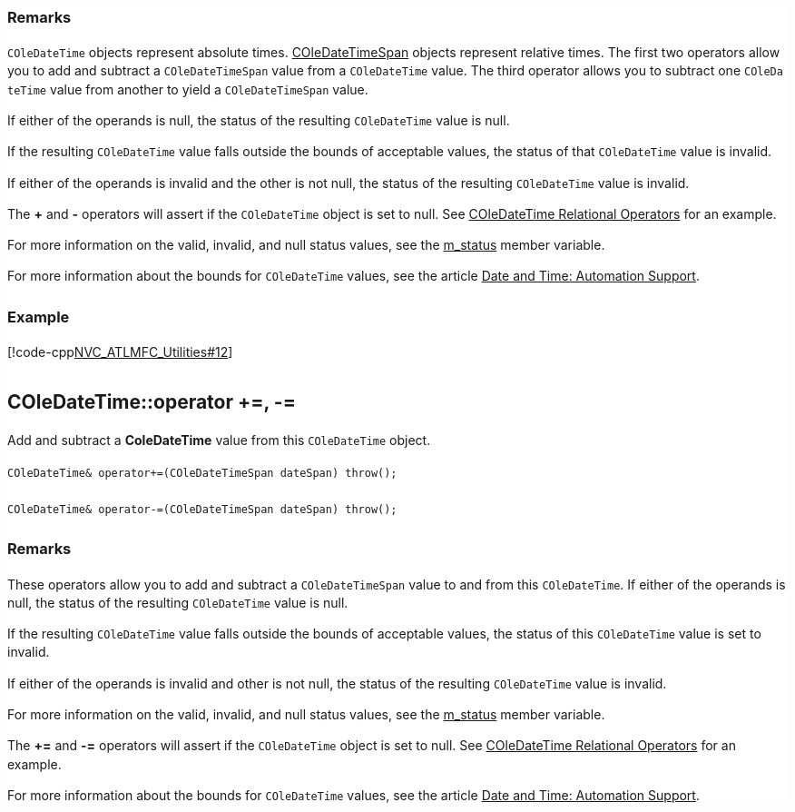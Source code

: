 ### Remarks  
 `COleDateTime` objects represent absolute times. [COleDateTimeSpan](../../atl-mfc-shared/reference/coledatetimespan-class.md) objects represent relative times. The first two operators allow you to add and subtract a `COleDateTimeSpan` value from a `COleDateTime` value. The third operator allows you to subtract one `COleDateTime` value from another to yield a `COleDateTimeSpan` value.  
  
 If either of the operands is null, the status of the resulting `COleDateTime` value is null.  
  
 If the resulting `COleDateTime` value falls outside the bounds of acceptable values, the status of that `COleDateTime` value is invalid.  
  
 If either of the operands is invalid and the other is not null, the status of the resulting `COleDateTime` value is invalid.  
  
 The **+** and **-** operators will assert if the `COleDateTime` object is set to null. See [COleDateTime Relational Operators](#coledatetime_relational_operators) for an example.  
  
 For more information on the valid, invalid, and null status values, see the [m_status](#m_status) member variable.  
  
 For more information about the bounds for `COleDateTime` values, see the article [Date and Time: Automation Support](../../atl-mfc-shared/date-and-time-automation-support.md).  
  
### Example  
 [!code-cpp[NVC_ATLMFC_Utilities#12](../../atl-mfc-shared/codesnippet/cpp/coledatetime-class_13.cpp)]  
  
##  <a name="operator_add_eq_-_eq"></a>  COleDateTime::operator +=, -=  
 Add and subtract a **ColeDateTime** value from this `COleDateTime` object.  
  
```
COleDateTime& operator+=(COleDateTimeSpan dateSpan) throw();

COleDateTime& operator-=(COleDateTimeSpan dateSpan) throw();
```  
  
### Remarks  
 These operators allow you to add and subtract a `COleDateTimeSpan` value to and from this `COleDateTime`. If either of the operands is null, the status of the resulting `COleDateTime` value is null.  
  
 If the resulting `COleDateTime` value falls outside the bounds of acceptable values, the status of this `COleDateTime` value is set to invalid.  
  
 If either of the operands is invalid and other is not null, the status of the resulting `COleDateTime` value is invalid.  
  
 For more information on the valid, invalid, and null status values, see the [m_status](#m_status) member variable.  
  
 The **+=** and **-=** operators will assert if the `COleDateTime` object is set to null. See [COleDateTime Relational Operators](#coledatetime_relational_operators) for an example.  
  
 For more information about the bounds for `COleDateTime` values, see the article [Date and Time: Automation Support](../../atl-mfc-shared/date-and-time-automation-support.md).  
  